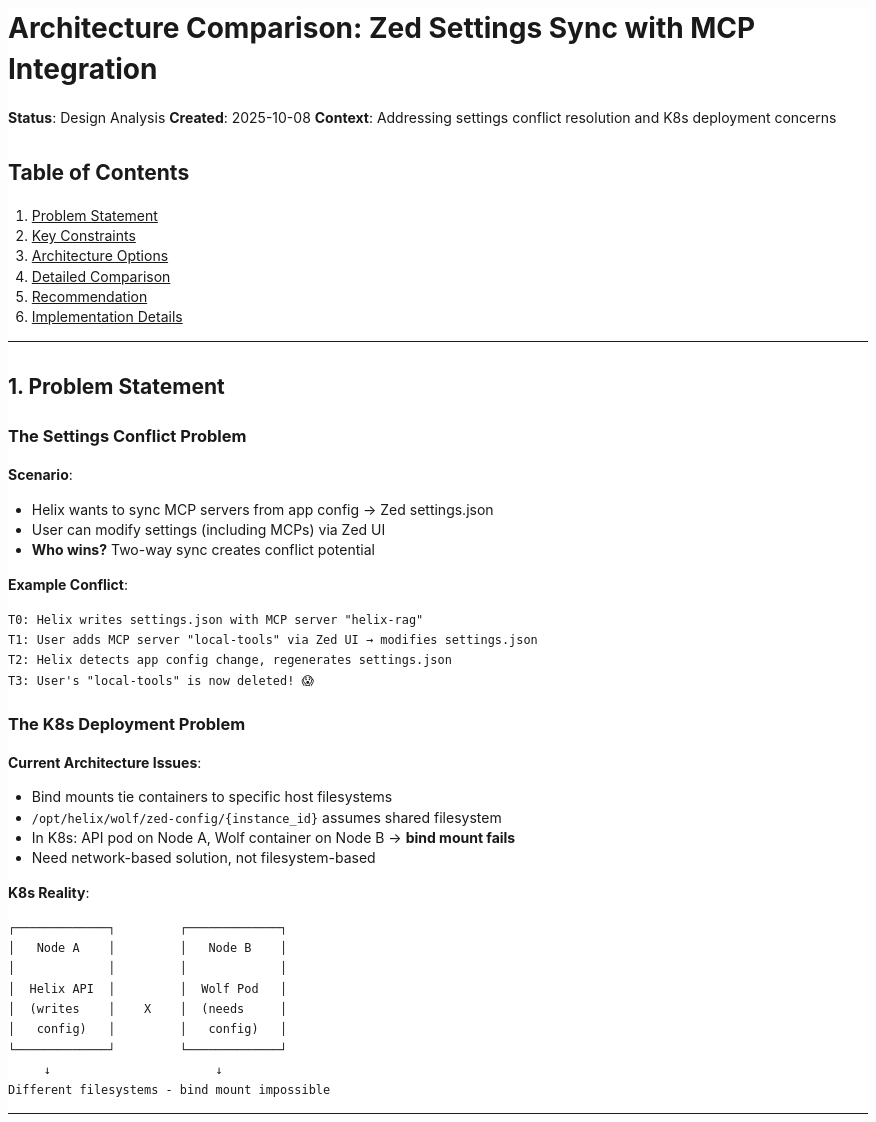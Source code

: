 # Architecture Comparison: Zed Settings Sync with MCP Integration

**Status**: Design Analysis
**Created**: 2025-10-08
**Context**: Addressing settings conflict resolution and K8s deployment concerns

## Table of Contents
1. [Problem Statement](#problem-statement)
2. [Key Constraints](#key-constraints)
3. [Architecture Options](#architecture-options)
4. [Detailed Comparison](#detailed-comparison)
5. [Recommendation](#recommendation)
6. [Implementation Details](#implementation-details)

---

## 1. Problem Statement

### The Settings Conflict Problem

**Scenario**:
- Helix wants to sync MCP servers from app config → Zed settings.json
- User can modify settings (including MCPs) via Zed UI
- **Who wins?** Two-way sync creates conflict potential

**Example Conflict**:
```
T0: Helix writes settings.json with MCP server "helix-rag"
T1: User adds MCP server "local-tools" via Zed UI → modifies settings.json
T2: Helix detects app config change, regenerates settings.json
T3: User's "local-tools" is now deleted! 😱
```

### The K8s Deployment Problem

**Current Architecture Issues**:
- Bind mounts tie containers to specific host filesystems
- `/opt/helix/wolf/zed-config/{instance_id}` assumes shared filesystem
- In K8s: API pod on Node A, Wolf container on Node B → **bind mount fails**
- Need network-based solution, not filesystem-based

**K8s Reality**:
```
┌─────────────┐         ┌─────────────┐
│   Node A    │         │   Node B    │
│             │         │             │
│  Helix API  │         │  Wolf Pod   │
│  (writes    │    X    │  (needs     │
│   config)   │         │   config)   │
└─────────────┘         └─────────────┘
     ↓                       ↓
Different filesystems - bind mount impossible
```

---